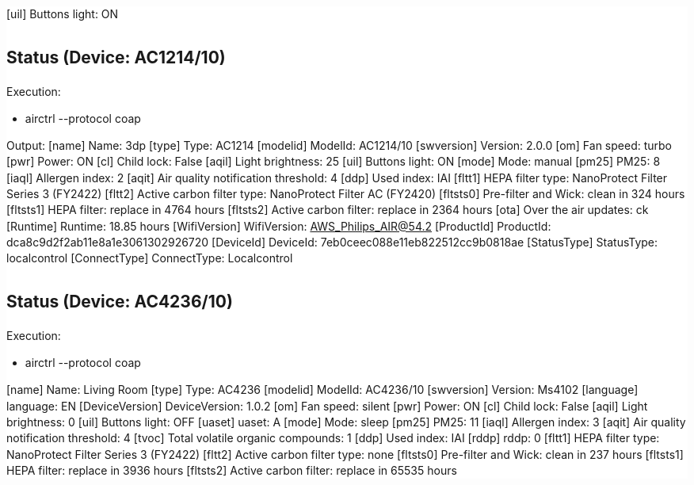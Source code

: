 [uil]                         Buttons light: ON<br/>

## Status (Device: AC1214/10)

Execution:
- airctrl --protocol coap

Output:
[name]                        Name: 3dp
[type]                        Type: AC1214
[modelid]                     ModelId: AC1214/10
[swversion]                   Version: 2.0.0
[om]                          Fan speed: turbo
[pwr]                         Power: ON
[cl]                          Child lock: False
[aqil]                        Light brightness: 25
[uil]                         Buttons light: ON
[mode]                        Mode: manual
[pm25]                        PM25: 8
[iaql]                        Allergen index: 2
[aqit]                        Air quality notification threshold: 4
[ddp]                         Used index: IAI
[fltt1]                       HEPA filter type: NanoProtect Filter Series 3 (FY2422)
[fltt2]                       Active carbon filter type: NanoProtect Filter AC (FY2420)
[fltsts0]                     Pre-filter and Wick: clean in 324 hours
[fltsts1]                     HEPA filter: replace in 4764 hours
[fltsts2]                     Active carbon filter: replace in 2364 hours
[ota]                         Over the air updates: ck
[Runtime]                     Runtime: 18.85 hours
[WifiVersion]                 WifiVersion: AWS_Philips_AIR@54.2
[ProductId]                   ProductId: dca8c9d2f2ab11e8a1e3061302926720
[DeviceId]                    DeviceId: 7eb0ceec088e11eb822512cc9b0818ae
[StatusType]                  StatusType: localcontrol
[ConnectType]                 ConnectType: Localcontrol

## Status (Device: AC4236/10)

Execution:
- airctrl --protocol coap

[name]                        Name: Living Room
[type]                        Type: AC4236
[modelid]                     ModelId: AC4236/10
[swversion]                   Version: Ms4102
[language]                    language: EN
[DeviceVersion]               DeviceVersion: 1.0.2
[om]                          Fan speed: silent
[pwr]                         Power: ON
[cl]                          Child lock: False
[aqil]                        Light brightness: 0
[uil]                         Buttons light: OFF
[uaset]                       uaset: A
[mode]                        Mode: sleep
[pm25]                        PM25: 11
[iaql]                        Allergen index: 3
[aqit]                        Air quality notification threshold: 4
[tvoc]                        Total volatile organic compounds: 1
[ddp]                         Used index: IAI
[rddp]                        rddp: 0
[fltt1]                       HEPA filter type: NanoProtect Filter Series 3 (FY2422)
[fltt2]                       Active carbon filter type: none
[fltsts0]                     Pre-filter and Wick: clean in 237 hours
[fltsts1]                     HEPA filter: replace in 3936 hours
[fltsts2]                     Active carbon filter: replace in 65535 hours